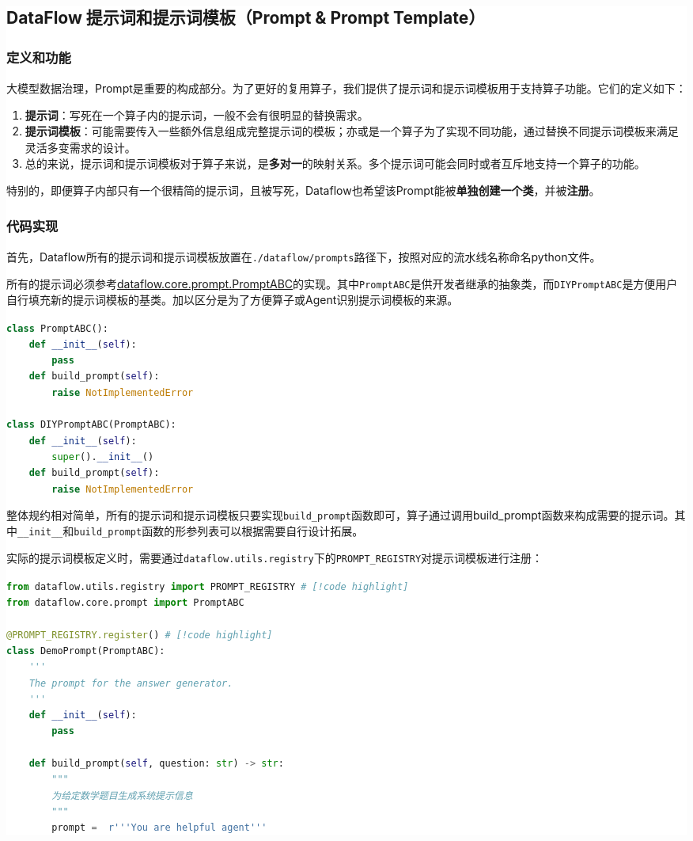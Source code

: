 ## DataFlow 提示词和提示词模板（Prompt & Prompt Template）

### 定义和功能
大模型数据治理，Prompt是重要的构成部分。为了更好的复用算子，我们提供了提示词和提示词模板用于支持算子功能。它们的定义如下：
1. **提示词**：写死在一个算子内的提示词，一般不会有很明显的替换需求。
2. **提示词模板**：可能需要传入一些额外信息组成完整提示词的模板；亦或是一个算子为了实现不同功能，通过替换不同提示词模板来满足灵活多变需求的设计。
3. 总的来说，提示词和提示词模板对于算子来说，是**多对一**的映射关系。多个提示词可能会同时或者互斥地支持一个算子的功能。

特别的，即便算子内部只有一个很精简的提示词，且被写死，Dataflow也希望该Prompt能被**单独创建一个类**，并被**注册**。


### 代码实现
首先，Dataflow所有的提示词和提示词模板放置在`./dataflow/prompts`路径下，按照对应的流水线名称命名python文件。

所有的提示词必须参考[dataflow.core.prompt.PromptABC](https://github.com/OpenDCAI/DataFlow/blob/691d98e077e9e0a0eb81a8ba0a631c7f542fa7fa/dataflow/core/prompt.py#L5-L15)的实现。其中`PromptABC`是供开发者继承的抽象类，而`DIYPromptABC`是方便用户自行填充新的提示词模板的基类。加以区分是为了方便算子或Agent识别提示词模板的来源。
```python
class PromptABC():
    def __init__(self):
        pass
    def build_prompt(self):
        raise NotImplementedError

class DIYPromptABC(PromptABC):
    def __init__(self):
        super().__init__()
    def build_prompt(self):
        raise NotImplementedError
```

整体规约相对简单，所有的提示词和提示词模板只要实现`build_prompt`函数即可，算子通过调用build_prompt函数来构成需要的提示词。其中`__init__`和`build_prompt`函数的形参列表可以根据需要自行设计拓展。

实际的提示词模板定义时，需要通过`dataflow.utils.registry`下的`PROMPT_REGISTRY`对提示词模板进行注册：
```python
from dataflow.utils.registry import PROMPT_REGISTRY # [!code highlight]
from dataflow.core.prompt import PromptABC

@PROMPT_REGISTRY.register() # [!code highlight]
class DemoPrompt(PromptABC):
    '''
    The prompt for the answer generator.
    '''
    def __init__(self):
        pass

    def build_prompt(self, question: str) -> str:
        """
        为给定数学题目生成系统提示信息
        """
        prompt =  r'''You are helpful agent'''
```
